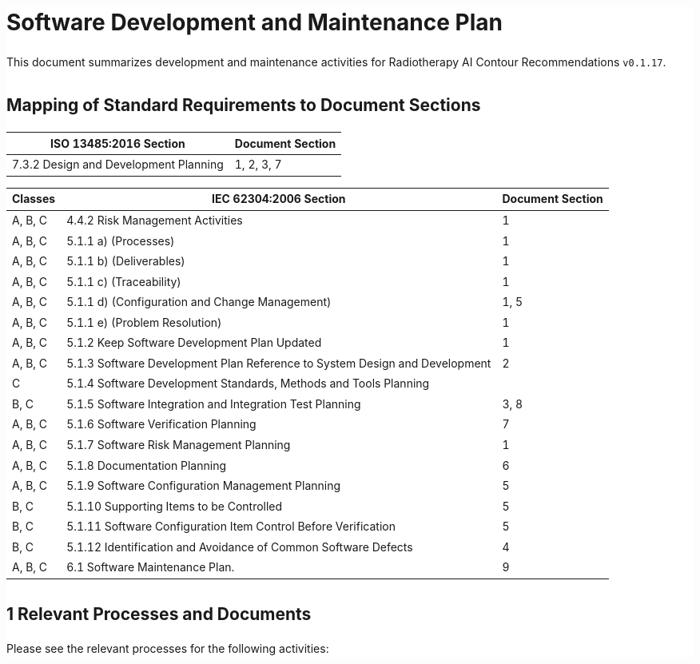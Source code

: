 

# Software Development and Maintenance Plan

This document summarizes development and maintenance activities for
Radiotherapy AI Contour Recommendations `v0.1.17`.

## Mapping of Standard Requirements to Document Sections

| ISO 13485:2016 Section                | Document Section |
| ------------------------------------- | ---------------- |
| 7.3.2 Design and Development Planning | 1, 2, 3, 7       |

| Classes | IEC 62304:2006 Section                                                     | Document Section |
| ------- | -------------------------------------------------------------------------- | ---------------- |
| A, B, C | 4.4.2 Risk Management Activities                                           | 1                |
| A, B, C | 5.1.1 a) (Processes)                                                       | 1                |
| A, B, C | 5.1.1 b) (Deliverables)                                                    | 1                |
| A, B, C | 5.1.1 c) (Traceability)                                                    | 1                |
| A, B, C | 5.1.1 d) (Configuration and Change Management)                             | 1, 5             |
| A, B, C | 5.1.1 e) (Problem Resolution)                                              | 1                |
| A, B, C | 5.1.2 Keep Software Development Plan Updated                               | 1                |
| A, B, C | 5.1.3 Software Development Plan Reference to System Design and Development | 2                |
| C       | 5.1.4 Software Development Standards, Methods and Tools Planning           |                  |
| B, C    | 5.1.5 Software Integration and Integration Test Planning                   | 3, 8             |
| A, B, C | 5.1.6 Software Verification Planning                                       | 7                |
| A, B, C | 5.1.7 Software Risk Management Planning                                    | 1                |
| A, B, C | 5.1.8 Documentation Planning                                               | 6                |
| A, B, C | 5.1.9 Software Configuration Management Planning                           | 5                |
| B, C    | 5.1.10 Supporting Items to be Controlled                                   | 5                |
| B, C    | 5.1.11 Software Configuration Item Control Before Verification             | 5                |
| B, C    | 5.1.12 Identification and Avoidance of Common Software Defects             | 4                |
| A, B, C | 6.1 Software Maintenance Plan.                                             | 9                |

## 1 Relevant Processes and Documents

Please see the relevant processes for the following activities:
